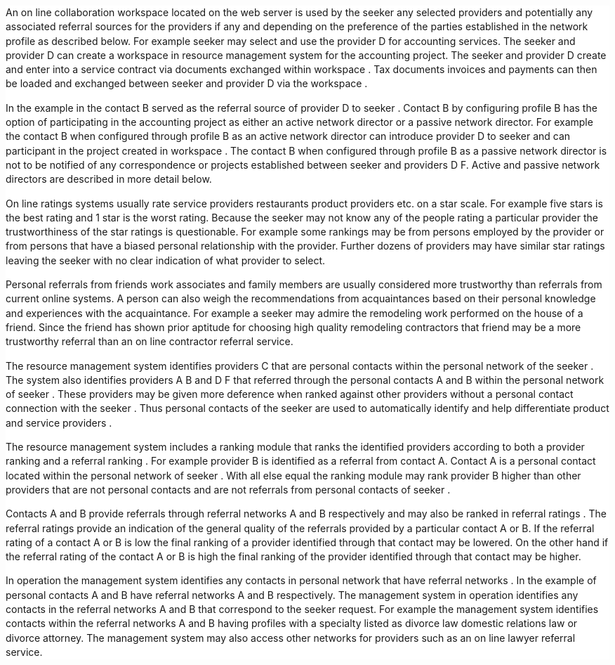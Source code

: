 An on line collaboration workspace located on the web server is used by the seeker any selected providers and potentially any associated referral sources for the providers if any and depending on the preference of the parties established in the network profile as described below. For example seeker may select and use the provider D for accounting services. The seeker and provider D can create a workspace in resource management system for the accounting project. The seeker and provider D create and enter into a service contract via documents exchanged within workspace . Tax documents invoices and payments can then be loaded and exchanged between seeker and provider D via the workspace .

In the example in the contact B served as the referral source of provider D to seeker . Contact B by configuring profile B has the option of participating in the accounting project as either an active network director or a passive network director. For example the contact B when configured through profile B as an active network director can introduce provider D to seeker and can participant in the project created in workspace . The contact B when configured through profile B as a passive network director is not to be notified of any correspondence or projects established between seeker and providers D F. Active and passive network directors are described in more detail below.

On line ratings systems usually rate service providers restaurants product providers etc. on a star scale. For example five stars is the best rating and 1 star is the worst rating. Because the seeker may not know any of the people rating a particular provider the trustworthiness of the star ratings is questionable. For example some rankings may be from persons employed by the provider or from persons that have a biased personal relationship with the provider. Further dozens of providers may have similar star ratings leaving the seeker with no clear indication of what provider to select.

Personal referrals from friends work associates and family members are usually considered more trustworthy than referrals from current online systems. A person can also weigh the recommendations from acquaintances based on their personal knowledge and experiences with the acquaintance. For example a seeker may admire the remodeling work performed on the house of a friend. Since the friend has shown prior aptitude for choosing high quality remodeling contractors that friend may be a more trustworthy referral than an on line contractor referral service.

The resource management system identifies providers C that are personal contacts within the personal network of the seeker . The system also identifies providers A B and D F that referred through the personal contacts A and B within the personal network of seeker . These providers may be given more deference when ranked against other providers without a personal contact connection with the seeker . Thus personal contacts of the seeker are used to automatically identify and help differentiate product and service providers .

The resource management system includes a ranking module that ranks the identified providers according to both a provider ranking and a referral ranking . For example provider B is identified as a referral from contact A. Contact A is a personal contact located within the personal network of seeker . With all else equal the ranking module may rank provider B higher than other providers that are not personal contacts and are not referrals from personal contacts of seeker .

Contacts A and B provide referrals through referral networks A and B respectively and may also be ranked in referral ratings . The referral ratings provide an indication of the general quality of the referrals provided by a particular contact A or B. If the referral rating of a contact A or B is low the final ranking of a provider identified through that contact may be lowered. On the other hand if the referral rating of the contact A or B is high the final ranking of the provider identified through that contact may be higher.

In operation the management system identifies any contacts in personal network that have referral networks . In the example of personal contacts A and B have referral networks A and B respectively. The management system in operation identifies any contacts in the referral networks A and B that correspond to the seeker request. For example the management system identifies contacts within the referral networks A and B having profiles with a specialty listed as divorce law domestic relations law or divorce attorney. The management system may also access other networks for providers such as an on line lawyer referral service.
